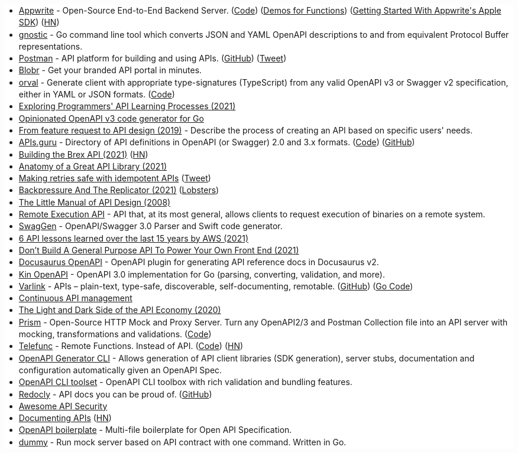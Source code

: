 - [Appwrite](https://appwrite.io/) - Open-Source End-to-End Backend Server. ([Code](https://github.com/appwrite/appwrite)) ([Demos for Functions](https://github.com/appwrite/demos-for-functions)) ([Getting Started With Appwrite's Apple SDK](https://www.youtube.com/watch?v=Bk_OFaWDqB8)) ([HN](https://news.ycombinator.com/item?id=30769044))
- [gnostic](https://github.com/google/gnostic) - Go command line tool which converts JSON and YAML OpenAPI descriptions to and from equivalent Protocol Buffer representations.
- [Postman](https://www.postman.com/) - API platform for building and using APIs. ([GitHub](https://github.com/postmanlabs)) ([Tweet](https://twitter.com/yongfook/status/1444866225469726724))
- [Blobr](https://www.blobr.io/) - Get your branded API portal in minutes.
- [orval](https://orval.dev/) - Generate client with appropriate type-signatures (TypeScript) from any valid OpenAPI v3 or Swagger v2 specification, either in YAML or JSON formats. ([Code](https://github.com/anymaniax/orval))
- [Exploring Programmers' API Learning Processes (2021)](https://neverworkintheory.org/2021/10/14/api-learning-processes.html)
- [Opinionated OpenAPI v3 code generator for Go](https://github.com/contiamo/openapi-generator-go)
- [From feature request to API design (2019)](https://francoischalifour.com/from-feature-request-to-api-design/) - Describe the process of creating an API based on specific users' needs.
- [APIs.guru](https://apis.guru/) - Directory of API definitions in OpenAPI (or Swagger) 2.0 and 3.x formats. ([Code](https://github.com/APIs-guru/openapi-directory)) ([GitHub](https://github.com/APIs-guru))
- [Building the Brex API (2021)](https://building.brex.com/building-the-brex-api-52dcb26cacc8) ([HN](https://news.ycombinator.com/item?id=28947928))
- [Anatomy of a Great API Library (2021)](https://brandur.org/nanoglyphs/019-api-libraries)
- [Making retries safe with idempotent APIs](https://aws.amazon.com/builders-library/making-retries-safe-with-idempotent-APIs/) ([Tweet](https://twitter.com/marknca/status/1458066748322684932))
- [Backpressure And The Replicator (2021)](https://github.com/couchbase/couchbase-lite-core/wiki/Backpressure) ([Lobsters](https://lobste.rs/s/x9kwgp/backpressure_replicator))
- [The Little Manual of API Design (2008)](https://www.cs.vu.nl/~jbe248/api-design.pdf)
- [Remote Execution API](https://github.com/bazelbuild/remote-apis) - API that, at its most general, allows clients to request execution of binaries on a remote system.
- [SwagGen](https://github.com/yonaskolb/SwagGen) - OpenAPI/Swagger 3.0 Parser and Swift code generator.
- [6 API lessons learned over the last 15 years by AWS (2021)](https://twitter.com/jeremy_daly/status/1466462794610470914)
- [Don’t Build A General Purpose API To Power Your Own Front End (2021)](https://max.engineer/server-informed-ui)
- [Docusaurus OpenAPI](https://github.com/cloud-annotations/docusaurus-plugin-openapi) - OpenAPI plugin for generating API reference docs in Docusaurus v2.
- [Kin OpenAPI](https://github.com/getkin/kin-openapi) - OpenAPI 3.0 implementation for Go (parsing, converting, validation, and more).
- [Varlink](https://varlink.org/) - APIs – plain-text, type-safe, discoverable, self-documenting, remotable. ([GitHub](https://github.com/varlink)) ([Go Code](https://github.com/varlink/go))
- [Continuous API management](https://dh7.github.io/dh7%20github%20io%2011f133e867094e29bc5d0107782bb960/Continuous%20API%20management%203e05a4a904c147d096247320366ddc3d.html)
- [The Light and Dark Side of the API Economy (2020)](https://www.swyx.io/api-economy/)
- [Prism](https://stoplight.io/open-source/prism/) - Open-Source HTTP Mock and Proxy Server. Turn any OpenAPI2/3 and Postman Collection file into an API server with mocking, transformations and validations. ([Code](https://github.com/stoplightio/prism))
- [Telefunc](https://telefunc.com/) - Remote Functions. Instead of API. ([Code](https://github.com/vikejs/telefunc)) ([HN](https://news.ycombinator.com/item?id=33050883))
- [OpenAPI Generator CLI](https://github.com/OpenAPITools/openapi-generator-cli) - Allows generation of API client libraries (SDK generation), server stubs, documentation and configuration automatically given an OpenAPI Spec.
- [OpenAPI CLI toolset](https://github.com/Redocly/openapi-cli) - OpenAPI CLI toolbox with rich validation and bundling features.
- [Redocly](https://redoc.ly/) - API docs you can be proud of. ([GitHub](https://github.com/Redocly))
- [Awesome API Security](https://github.com/arainho/awesome-api-security)
- [Documenting APIs](https://idratherbewriting.com/learnapidoc/) ([HN](https://news.ycombinator.com/item?id=29849822))
- [OpenAPI boilerplate](https://github.com/dgarcia360/openapi-boilerplate) - Multi-file boilerplate for Open API Specification.
- [dummy](https://github.com/go-dummy/dummy) - Run mock server based on API contract with one command. Written in Go.